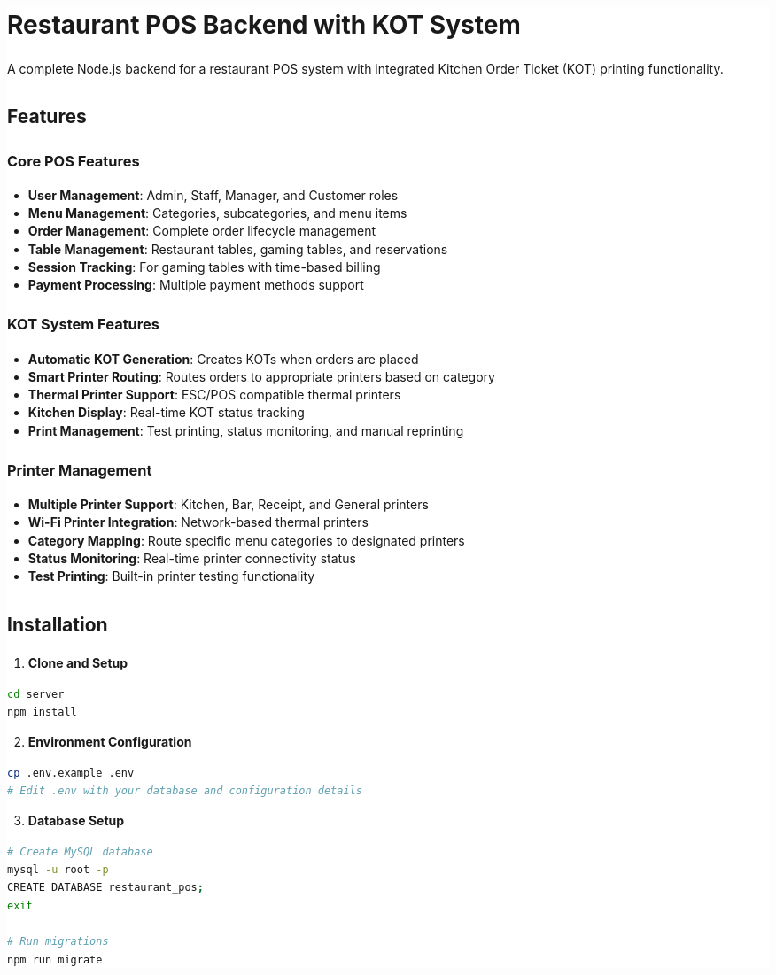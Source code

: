 # Restaurant POS Backend with KOT System

A complete Node.js backend for a restaurant POS system with integrated Kitchen Order Ticket (KOT) printing functionality.

## Features

### Core POS Features
- **User Management**: Admin, Staff, Manager, and Customer roles
- **Menu Management**: Categories, subcategories, and menu items
- **Order Management**: Complete order lifecycle management
- **Table Management**: Restaurant tables, gaming tables, and reservations
- **Session Tracking**: For gaming tables with time-based billing
- **Payment Processing**: Multiple payment methods support

### KOT System Features
- **Automatic KOT Generation**: Creates KOTs when orders are placed
- **Smart Printer Routing**: Routes orders to appropriate printers based on category
- **Thermal Printer Support**: ESC/POS compatible thermal printers
- **Kitchen Display**: Real-time KOT status tracking
- **Print Management**: Test printing, status monitoring, and manual reprinting

### Printer Management
- **Multiple Printer Support**: Kitchen, Bar, Receipt, and General printers
- **Wi-Fi Printer Integration**: Network-based thermal printers
- **Category Mapping**: Route specific menu categories to designated printers
- **Status Monitoring**: Real-time printer connectivity status
- **Test Printing**: Built-in printer testing functionality

## Installation

1. **Clone and Setup**
```bash
cd server
npm install
```

2. **Environment Configuration**
```bash
cp .env.example .env
# Edit .env with your database and configuration details
```

3. **Database Setup**
```bash
# Create MySQL database
mysql -u root -p
CREATE DATABASE restaurant_pos;
exit

# Run migrations
npm run migrate
```

